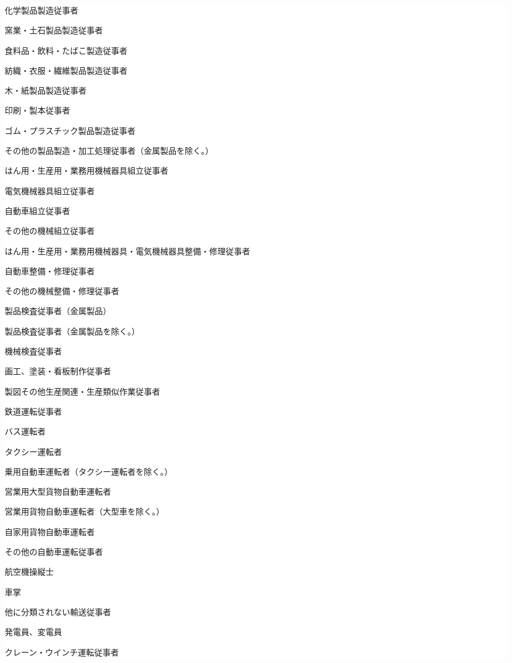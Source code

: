 化学製品製造従事者

窯業・土石製品製造従事者

食料品・飲料・たばこ製造従事者

紡織・衣服・繊維製品製造従事者

木・紙製品製造従事者

印刷・製本従事者

ゴム・プラスチック製品製造従事者

その他の製品製造・加工処理従事者（金属製品を除く。）

はん用・生産用・業務用機械器具組立従事者

電気機械器具組立従事者

自動車組立従事者

その他の機械組立従事者

はん用・生産用・業務用機械器具・電気機械器具整備・修理従事者

自動車整備・修理従事者

その他の機械整備・修理従事者

製品検査従事者（金属製品）

製品検査従事者（金属製品を除く。）

機械検査従事者

画工、塗装・看板制作従事者

製図その他生産関連・生産類似作業従事者

鉄道運転従事者

バス運転者

タクシー運転者

乗用自動車運転者（タクシー運転者を除く。）

営業用大型貨物自動車運転者

営業用貨物自動車運転者（大型車を除く。）

自家用貨物自動車運転者

その他の自動車運転従事者

航空機操縦士

車掌

他に分類されない輸送従事者

発電員、変電員

クレーン・ウインチ運転従事者
